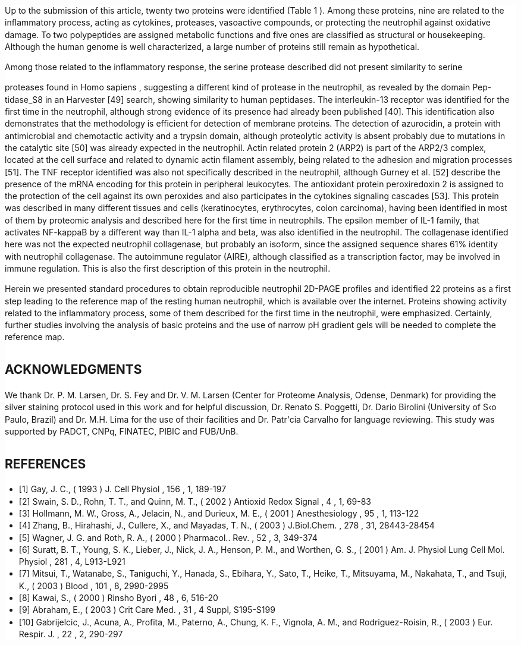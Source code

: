 Up to the submission of this article, twenty two proteins were  identified  (Table 1 ).  Among  these  proteins,  nine  are related  to  the  inflammatory  process,  acting  as  cytokines, proteases,  vasoactive  compounds,  or  protecting  the  neutrophil  against  oxidative  damage.  To  two  polypeptides  are  assigned  metabolic  functions  and  five  ones  are  classified  as structural  or  housekeeping.  Although  the  human  genome  is well characterized, a large number of proteins still remain as hypothetical.

Among those  related  to  the  inflammatory  response,  the serine protease described did not present similarity to serine

proteases found in Homo sapiens , suggesting a different kind of protease in the neutrophil, as revealed by the domain Pep-tidase\_S8 in an Harvester [49] search, showing similarity to human peptidases. The interleukin-13 receptor was identified for the first time in the neutrophil, although strong evidence of its presence had already been published [40]. This identification  also  demonstrates that the methodology is efficient for detection of membrane proteins. The detection of azurocidin,  a  protein  with  antimicrobial  and  chemotactic  activity and a trypsin domain, although proteolytic activity is absent probably due to mutations in the catalytic site [50] was already  expected  in  the  neutrophil.  Actin  related  protein  2 (ARP2) is  part  of  the  ARP2/3  complex,  located  at  the  cell surface and related to dynamic actin filament assembly, being related to the adhesion and migration processes [51]. The TNF receptor identified was also not specifically  described in  the  neutrophil,  although  Gurney et  al. [52]  describe  the presence of the mRNA encoding for this protein in peripheral  leukocytes.  The  antioxidant  protein  peroxiredoxin  2  is assigned to the protection of the cell against its own peroxides and also participates in the cytokines signaling cascades [53].  This  protein  was  described  in  many  different  tissues and  cells (keratinocytes, erythrocytes, colon  carcinoma), having been identified in most of them by proteomic analysis and described here for the first time in neutrophils. The epsilon member of IL-1 family, that activates NF-kappaB by a different way than IL-1 alpha and beta, was also identified in the  neutrophil.  The  collagenase  identified  here  was  not  the expected  neutrophil  collagenase,  but  probably  an  isoform, since  the  assigned  sequence  shares  61%  identity  with  neutrophil  collagenase.  The  autoimmune  regulator  (AIRE),  although classified as a transcription factor, may be involved in immune regulation. This is also the first description of this protein in the neutrophil.

Herein we presented standard procedures to obtain reproducible neutrophil 2D-PAGE profiles and identified 22 proteins as a first step leading to the reference map of the resting human neutrophil, which is available over the internet. Proteins  showing  activity  related  to  the  inflammatory  process, some of them described for the first time in the neutrophil, were  emphasized.  Certainly,  further  studies  involving  the analysis of basic proteins and the use of narrow pH gradient gels will be needed to complete the reference map.

## ACKNOWLEDGMENTS

We thank Dr.  P.  M.  Larsen,  Dr.  S.  Fey  and  Dr.  V.  M. Larsen  (Center  for  Proteome  Analysis,  Odense,  Denmark) for  providing  the  silver  staining  protocol  used  in  this  work and for helpful discussion, Dr. Renato S. Poggetti, Dr. Dario Birolini (University of S‹o Paulo, Brazil) and Dr. M.H. Lima for  the  use  of  their  facilities  and  Dr.  Patr'cia  Carvalho  for language  reviewing.  This  study  was  supported  by  PADCT, CNPq, FINATEC, PIBIC and FUB/UnB.

## REFERENCES

- [1] Gay, J. C., ( 1993 ) J. Cell Physiol , 156 , 1, 189-197
- [2] Swain, S. D., Rohn, T. T., and Quinn, M. T., ( 2002 ) Antioxid Redox Signal , 4 , 1, 69-83
- [3] Hollmann,  M.  W.,  Gross,  A.,  Jelacin,  N.,  and  Durieux,  M.  E., ( 2001 ) Anesthesiology , 95 , 1, 113-122
- [4] Zhang, B., Hirahashi, J., Cullere, X., and Mayadas, T. N., ( 2003 ) J.Biol.Chem. , 278 , 31, 28443-28454
- [5] Wagner,  J.  G.  and  Roth,  R.  A.,  ( 2000 ) Pharmacol..  Rev. , 52 ,  3, 349-374
- [6] Suratt, B. T., Young, S. K., Lieber, J., Nick, J. A., Henson, P. M., and Worthen, G. S., ( 2001 ) Am. J. Physiol Lung Cell Mol. Physiol , 281 , 4, L913-L921
- [7] Mitsui,  T.,  Watanabe,  S.,  Taniguchi,  Y.,  Hanada,  S.,  Ebihara,  Y., Sato,  T.,  Heike,  T.,  Mitsuyama,  M.,  Nakahata,  T.,  and  Tsuji,  K., ( 2003 ) Blood , 101 , 8, 2990-2995
- [8] Kawai, S., ( 2000 ) Rinsho Byori , 48 , 6, 516-20
- [9] Abraham, E., ( 2003 ) Crit Care Med. , 31 , 4 Suppl, S195-S199
- [10] Gabrijelcic, J., Acuna, A., Profita, M., Paterno, A., Chung, K. F., Vignola, A. M., and Rodriguez-Roisin, R., ( 2003 ) Eur. Respir. J. , 22 , 2, 290-297